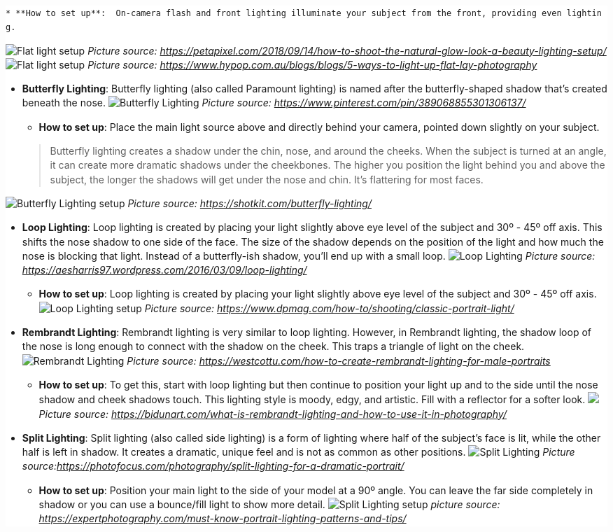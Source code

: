     * **How to set up**:  On-camera flash and front lighting illuminate your subject from the front, providing even lighting.
![Flat light setup](https://i.imgur.com/5AJfn4m.jpg)
*Picture source: https://petapixel.com/2018/09/14/how-to-shoot-the-natural-glow-look-a-beauty-lighting-setup/*
![Flat light setup](https://i.imgur.com/foAHrze.jpg)
*Picture source: https://www.hypop.com.au/blogs/blogs/5-ways-to-light-up-flat-lay-photography*

* **Butterfly Lighting**: Butterfly lighting (also called Paramount lighting) is named after the butterfly-shaped shadow that’s created beneath the nose.
![Butterfly Lighting](https://i.imgur.com/FAd6hov.jpg)
*Picture source: https://www.pinterest.com/pin/389068855301306137/*

    * **How to set up**:  Place the main light source above and directly behind your camera, pointed down slightly on your subject.
    
    > Butterfly lighting creates a shadow under the chin, nose, and around the cheeks. When the subject is turned at an angle, it can create more dramatic shadows under the cheekbones. The higher you position the light behind you and above the subject, the longer the shadows will get under the nose and chin. It’s flattering for most faces.

![Butterfly Lighting setup](https://i.imgur.com/JewTDfJ.jpg)
*Picture source: https://shotkit.com/butterfly-lighting/*

* **Loop Lighting**: Loop lighting is created by placing your light slightly above eye level of the subject and 30º - 45º off axis. This shifts the nose shadow to one side of the face. The size of the shadow depends on the position of the light and how much the nose is blocking that light. Instead of a butterfly-ish shadow, you’ll end up with a small loop.
![Loop Lighting](https://i.imgur.com/6LrOsx3.jpg)
*Picture source: https://aesharris97.wordpress.com/2016/03/09/loop-lighting/*

    * **How to set up**:  Loop lighting is created by placing your light slightly above eye level of the subject and 30º - 45º off axis. 
    ![Loop Lighting setup](https://i.imgur.com/shEQCpC.jpg)
    *Picture source: https://www.dpmag.com/how-to/shooting/classic-portrait-light/*

* **Rembrandt Lighting**: Rembrandt lighting is very similar to loop lighting. However, in Rembrandt lighting, the shadow loop of the nose is long enough to connect with the shadow on the cheek. This traps a triangle of light on the cheek.
![Rembrandt Lighting](https://i.imgur.com/SN3NAuV.jpg)
*Picture source: https://westcottu.com/how-to-create-rembrandt-lighting-for-male-portraits*

     * **How to set up**: To get this, start with loop lighting but then continue to position your light up and to the side until the nose shadow and cheek shadows touch. This lighting style is moody, edgy, and artistic. Fill with a reflector for a softer look.
     ![](https://i.imgur.com/umT9NY2.png)
     *Picture source: https://bidunart.com/what-is-rembrandt-lighting-and-how-to-use-it-in-photography/*

* **Split Lighting**: Split lighting (also called side lighting) is a form of lighting where half of the subject’s face is lit, while the other half is left in shadow. It creates a dramatic, unique feel and is not as common as other positions.
![Split Lighting](https://i.imgur.com/3jEXSgx.jpg)
*Picture source:https://photofocus.com/photography/split-lighting-for-a-dramatic-portrait/*
    * **How to set up**: Position your main light to the side of your model at a 90º angle. You can leave the far side completely in shadow or you can use a bounce/fill light to show more detail.
    ![Split Lighting setup](https://i.imgur.com/9PfCcN2.jpg)
    *picture source: https://expertphotography.com/must-know-portrait-lighting-patterns-and-tips/*
    
